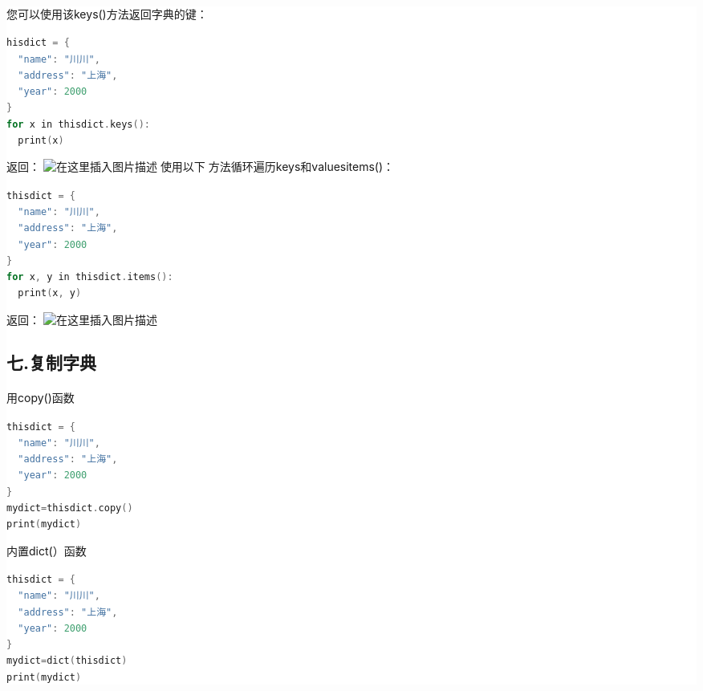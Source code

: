 您可以使用该keys()方法返回字典的键：

```c
hisdict = {
  "name": "川川",
  "address": "上海",
  "year": 2000
}
for x in thisdict.keys():
  print(x)
```

返回：
![在这里插入图片描述](https://img-blog.csdnimg.cn/a06b84d9abff4f02a5251b71d9600202.png)
使用以下 方法循环遍历keys和valuesitems()：

```c
thisdict = {
  "name": "川川",
  "address": "上海",
  "year": 2000
}
for x, y in thisdict.items():
  print(x, y)
```

返回：
![在这里插入图片描述](https://img-blog.csdnimg.cn/455f3dabb3d54865901bf7cc849b2dd0.png)

## 七.复制字典

用copy()函数

```c
thisdict = {
  "name": "川川",
  "address": "上海",
  "year": 2000
}
mydict=thisdict.copy()
print(mydict)
```

内置dict(）函数

```c
thisdict = {
  "name": "川川",
  "address": "上海",
  "year": 2000
}
mydict=dict(thisdict)
print(mydict)
```
